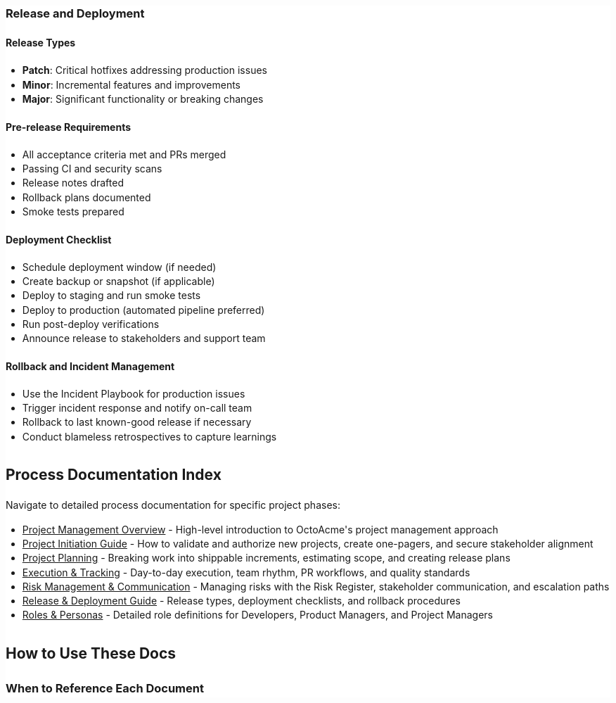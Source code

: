 ### Release and Deployment

#### Release Types
- **Patch**: Critical hotfixes addressing production issues
- **Minor**: Incremental features and improvements
- **Major**: Significant functionality or breaking changes

#### Pre-release Requirements
- All acceptance criteria met and PRs merged
- Passing CI and security scans
- Release notes drafted
- Rollback plans documented
- Smoke tests prepared

#### Deployment Checklist
- Schedule deployment window (if needed)
- Create backup or snapshot (if applicable)
- Deploy to staging and run smoke tests
- Deploy to production (automated pipeline preferred)
- Run post-deploy verifications
- Announce release to stakeholders and support team

#### Rollback and Incident Management
- Use the Incident Playbook for production issues
- Trigger incident response and notify on-call team
- Rollback to last known-good release if necessary
- Conduct blameless retrospectives to capture learnings

## Process Documentation Index

Navigate to detailed process documentation for specific project phases:

- [Project Management Overview](octoacme-project-management-overview.md) - High-level introduction to OctoAcme's project management approach
- [Project Initiation Guide](octoacme-project-initiation.md) - How to validate and authorize new projects, create one-pagers, and secure stakeholder alignment
- [Project Planning](octoacme-project-planning.md) - Breaking work into shippable increments, estimating scope, and creating release plans
- [Execution & Tracking](octoacme-execution-and-tracking.md) - Day-to-day execution, team rhythm, PR workflows, and quality standards
- [Risk Management & Communication](octoacme-risks-and-communication.md) - Managing risks with the Risk Register, stakeholder communication, and escalation paths
- [Release & Deployment Guide](octoacme-release-and-deployment.md) - Release types, deployment checklists, and rollback procedures
- [Roles & Personas](octoacme-roles-and-personas.md) - Detailed role definitions for Developers, Product Managers, and Project Managers

## How to Use These Docs

### When to Reference Each Document
